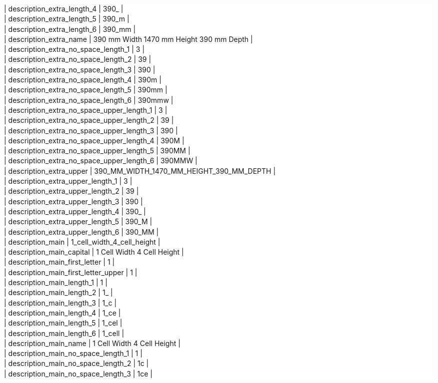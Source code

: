| description_extra_length_4 | 390_ |  
| description_extra_length_5 | 390_m |  
| description_extra_length_6 | 390_mm |  
| description_extra_name | 390 mm Width 1470 mm Height 390 mm Depth |  
| description_extra_no_space_length_1 | 3 |  
| description_extra_no_space_length_2 | 39 |  
| description_extra_no_space_length_3 | 390 |  
| description_extra_no_space_length_4 | 390m |  
| description_extra_no_space_length_5 | 390mm |  
| description_extra_no_space_length_6 | 390mmw |  
| description_extra_no_space_upper_length_1 | 3 |  
| description_extra_no_space_upper_length_2 | 39 |  
| description_extra_no_space_upper_length_3 | 390 |  
| description_extra_no_space_upper_length_4 | 390M |  
| description_extra_no_space_upper_length_5 | 390MM |  
| description_extra_no_space_upper_length_6 | 390MMW |  
| description_extra_upper | 390_MM_WIDTH_1470_MM_HEIGHT_390_MM_DEPTH |  
| description_extra_upper_length_1 | 3 |  
| description_extra_upper_length_2 | 39 |  
| description_extra_upper_length_3 | 390 |  
| description_extra_upper_length_4 | 390_ |  
| description_extra_upper_length_5 | 390_M |  
| description_extra_upper_length_6 | 390_MM |  
| description_main | 1_cell_width_4_cell_height |  
| description_main_capital | 1 Cell Width 4 Cell Height |  
| description_main_first_letter | 1 |  
| description_main_first_letter_upper | 1 |  
| description_main_length_1 | 1 |  
| description_main_length_2 | 1_ |  
| description_main_length_3 | 1_c |  
| description_main_length_4 | 1_ce |  
| description_main_length_5 | 1_cel |  
| description_main_length_6 | 1_cell |  
| description_main_name | 1 Cell Width 4 Cell Height |  
| description_main_no_space_length_1 | 1 |  
| description_main_no_space_length_2 | 1c |  
| description_main_no_space_length_3 | 1ce |  